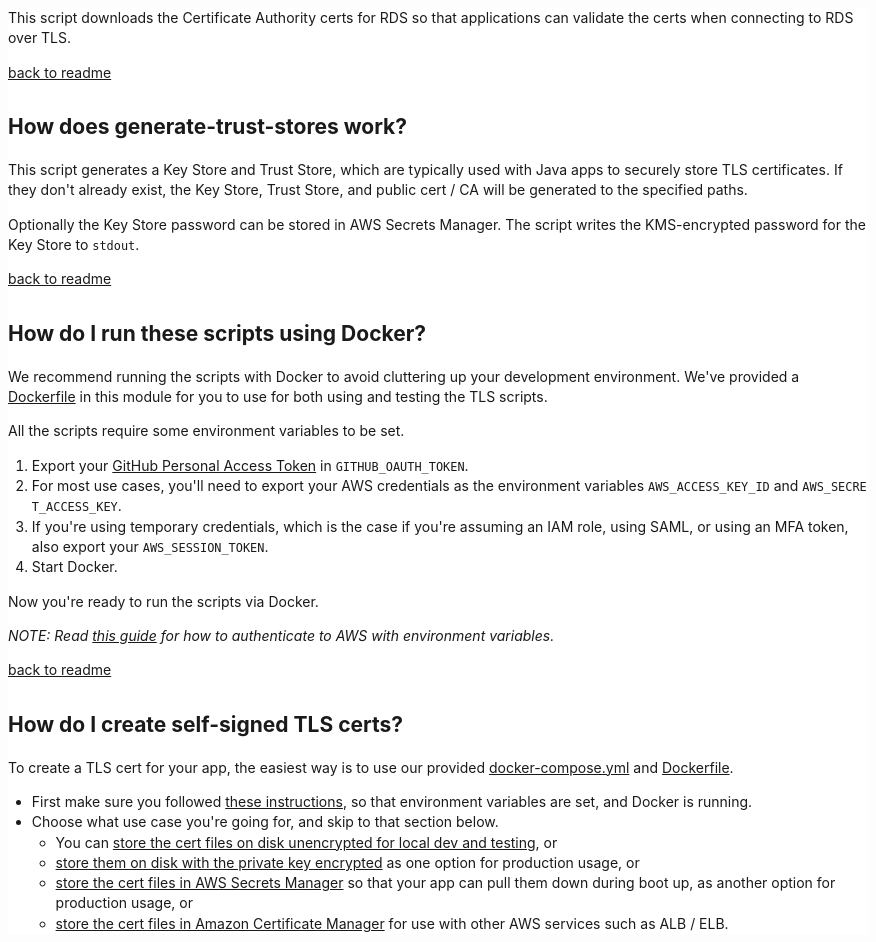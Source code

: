 This script downloads the Certificate Authority certs for RDS so that applications can validate the certs
when connecting to RDS over TLS.

[back to readme](README.adoc#about-the-scripts-specifically)

## How does generate-trust-stores work?

This script generates a Key Store and Trust Store, which are typically used with Java apps to securely store TLS
certificates. If they don't already exist, the Key Store, Trust Store, and public cert / CA will be generated to
the specified paths.

Optionally the Key Store password can be stored in AWS Secrets Manager. The script writes the KMS-encrypted password for the Key Store to `stdout`.

[back to readme](README.adoc#about-the-scripts-specifically)

## How do I run these scripts using Docker?

We recommend running the scripts with Docker to avoid cluttering up your development environment. We've provided
a [Dockerfile](Dockerfile) in this module for you to use for both using and testing the TLS scripts.

All the scripts require some environment variables to be set.
1. Export your [GitHub Personal Access Token](https://docs.github.com/en/github/authenticating-to-github/creating-a-personal-access-token) in `GITHUB_OAUTH_TOKEN`.
1. For most use cases, you'll need to export your AWS credentials as the environment variables `AWS_ACCESS_KEY_ID`
and `AWS_SECRET_ACCESS_KEY`.
1. If you're using temporary credentials, which is the case if you're assuming an IAM role, using SAML, or using an MFA token,
also export your `AWS_SESSION_TOKEN`.
1. Start Docker.

Now you're ready to run the scripts via Docker.

_NOTE: Read [this guide](https://blog.gruntwork.io/authenticating-to-aws-with-environment-variables-e793d6f6d02e)_
_for how to authenticate to AWS with environment variables._

[back to readme](README.adoc#running)

## How do I create self-signed TLS certs?

To create a TLS cert for your app, the easiest way is to use our provided [docker-compose.yml](docker-compose.yml)
and [Dockerfile](Dockerfile).

* First make sure you followed [these instructions](#how-do-i-run-these-scripts-using-docker), so that environment
variables are set, and Docker is running.
* Choose what use case you're going for, and skip to that section below.
    - You can [store the cert files on disk unencrypted for local dev and testing](#generating-self-signed-certs-for-local-dev-and-testing), or
    - [store them on disk with the private key encrypted](#generating-self-signed-certs-for-prod-encrypting-certs-locally-with-kms) as one option for production usage, or
    - [store the cert files in AWS Secrets Manager](#generating-self-signed-certs-for-prod-using-aws-secrets-manager-for-storage) so that your app can pull them down during boot up, as another option for production usage, or
    - [store the cert files in Amazon Certificate Manager](#generating-self-signed-certs-for-prod-using-amazon-certificate-manager-for-storage) for use with other AWS services such as ALB / ELB.
